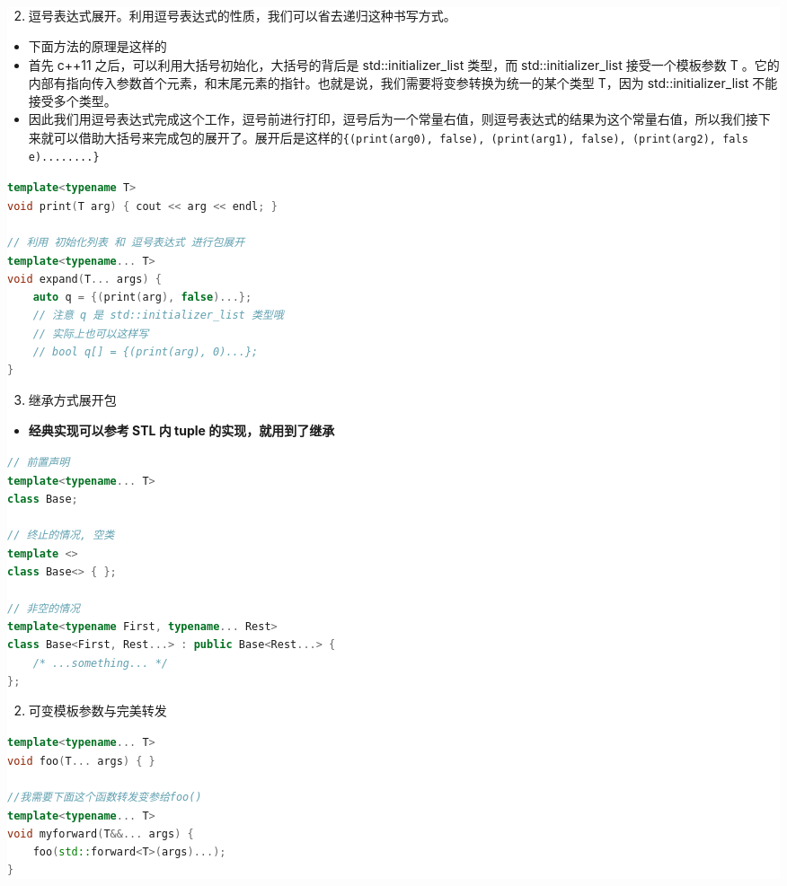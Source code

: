 2. 逗号表达式展开。利用逗号表达式的性质，我们可以省去递归这种书写方式。

- 下面方法的原理是这样的
- 首先 c++11 之后，可以利用大括号初始化，大括号的背后是 std::initializer_list 类型，而 std::initializer_list 接受一个模板参数 T 。它的内部有指向传入参数首个元素，和末尾元素的指针。也就是说，我们需要将变参转换为统一的某个类型 T，因为 std::initializer_list 不能接受多个类型。
- 因此我们用逗号表达式完成这个工作，逗号前进行打印，逗号后为一个常量右值，则逗号表达式的结果为这个常量右值，所以我们接下来就可以借助大括号来完成包的展开了。展开后是这样的`{(print(arg0), false), (print(arg1), false), (print(arg2), false)........} `

```c++
template<typename T>
void print(T arg) { cout << arg << endl; }

// 利用 初始化列表 和 逗号表达式 进行包展开
template<typename... T>
void expand(T... args) {
    auto q = {(print(arg), false)...};
    // 注意 q 是 std::initializer_list 类型哦
    // 实际上也可以这样写
    // bool q[] = {(print(arg), 0)...};
}
```

3. 继承方式展开包

- **经典实现可以参考 STL 内 tuple 的实现，就用到了继承**

```c++
// 前置声明
template<typename... T>
class Base;

// 终止的情况, 空类
template <>
class Base<> { };

// 非空的情况
template<typename First, typename... Rest>
class Base<First, Rest...> : public Base<Rest...> {
    /* ...something... */
};
```



2. 可变模板参数与完美转发

```c++
template<typename... T>
void foo(T... args) { }

//我需要下面这个函数转发变参给foo()
template<typename... T>
void myforward(T&&... args) {
    foo(std::forward<T>(args)...);
}
```
